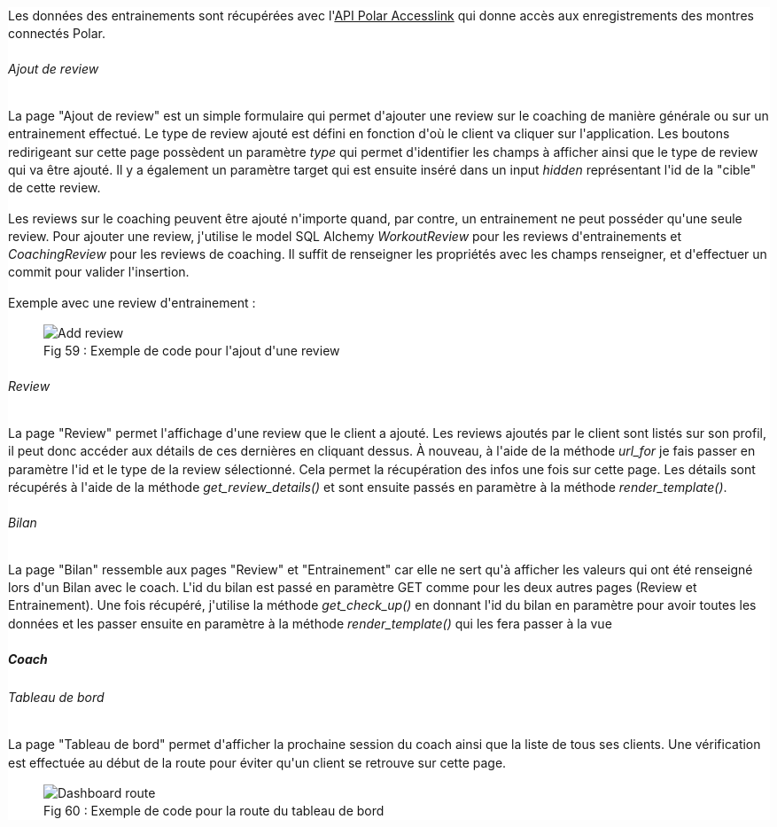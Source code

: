 Les données des entrainements sont récupérées avec l'[API Polar Accesslink](#polar-accesslink-api) qui donne accès aux enregistrements des montres connectés Polar.

###### Ajout de review

La page "Ajout de review" est un simple formulaire qui permet d'ajouter une review sur le coaching de manière générale ou sur un entrainement effectué. Le type de review ajouté est défini en fonction d'où le client va cliquer sur l'application. Les boutons redirigeant sur cette page possèdent un paramètre *type* qui permet d'identifier les champs à afficher ainsi que le type de review qui va être ajouté. Il y a également un paramètre target qui est ensuite inséré dans un input *hidden* représentant l'id de la "cible" de cette review.

Les reviews sur le coaching peuvent être ajouté n'importe quand, par contre, un entrainement ne peut posséder qu'une seule review. Pour ajouter une review, j'utilise le model SQL Alchemy *WorkoutReview* pour les reviews d'entrainements et *CoachingReview* pour les reviews de coaching. Il suffit de renseigner les propriétés avec les champs renseigner, et d'effectuer un commit pour valider l'insertion. 

Exemple avec une review d'entrainement :

<figure>
<img src="../img/add_review_code.PNG" alt="Add review">
<figcaption>Fig 59 : Exemple de code pour l'ajout d'une review </figcaption>
</figure>

###### Review

La page "Review" permet l'affichage d'une review que le client a ajouté. Les reviews ajoutés par le client sont listés sur son profil, il peut donc accéder aux détails de ces dernières en cliquant dessus. À nouveau, à l'aide de la méthode *url_for* je fais passer en paramètre l'id et le type de la review sélectionné. Cela permet la récupération des infos une fois sur cette page. Les détails sont récupérés à l'aide de la méthode *get_review_details()* et sont ensuite passés en paramètre à la méthode *render_template()*.

###### Bilan

La page "Bilan" ressemble aux pages "Review" et "Entrainement" car elle ne sert qu'à afficher les valeurs qui ont été renseigné lors d'un Bilan avec le coach. L'id du bilan est passé en paramètre GET comme pour les deux autres pages (Review et Entrainement). Une fois récupéré, j'utilise la méthode *get_check_up()* en donnant l'id du bilan en paramètre pour avoir toutes les données et les passer ensuite en paramètre à la méthode *render_template()* qui les fera passer à la vue

<DIV STYLE="page-break-before:always"></DIV>

##### Coach

###### Tableau de bord

La page "Tableau de bord" permet d'afficher la prochaine session du coach ainsi que la liste de tous ses clients. Une vérification est effectuée au début de la route pour éviter qu'un client se retrouve sur cette page.

<figure>
<img src="../img/dashboard_route.PNG" alt="Dashboard route">
<figcaption>Fig 60 : Exemple de code pour la route du tableau de bord </figcaption>
</figure>
